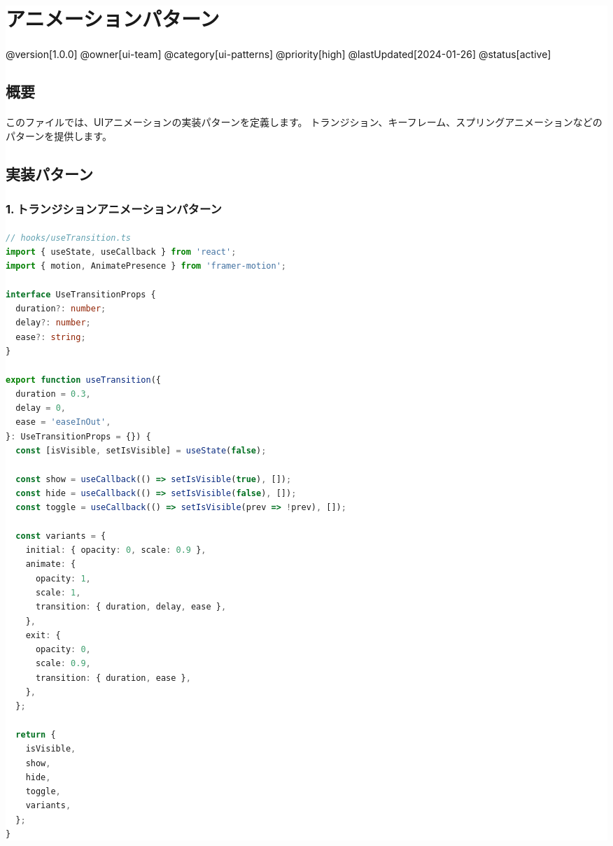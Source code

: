 # アニメーションパターン

@version[1.0.0]
@owner[ui-team]
@category[ui-patterns]
@priority[high]
@lastUpdated[2024-01-26]
@status[active]

## 概要
このファイルでは、UIアニメーションの実装パターンを定義します。
トランジション、キーフレーム、スプリングアニメーションなどのパターンを提供します。

## 実装パターン

### 1. トランジションアニメーションパターン
```typescript
// hooks/useTransition.ts
import { useState, useCallback } from 'react';
import { motion, AnimatePresence } from 'framer-motion';

interface UseTransitionProps {
  duration?: number;
  delay?: number;
  ease?: string;
}

export function useTransition({
  duration = 0.3,
  delay = 0,
  ease = 'easeInOut',
}: UseTransitionProps = {}) {
  const [isVisible, setIsVisible] = useState(false);

  const show = useCallback(() => setIsVisible(true), []);
  const hide = useCallback(() => setIsVisible(false), []);
  const toggle = useCallback(() => setIsVisible(prev => !prev), []);

  const variants = {
    initial: { opacity: 0, scale: 0.9 },
    animate: {
      opacity: 1,
      scale: 1,
      transition: { duration, delay, ease },
    },
    exit: {
      opacity: 0,
      scale: 0.9,
      transition: { duration, ease },
    },
  };

  return {
    isVisible,
    show,
    hide,
    toggle,
    variants,
  };
}

```
